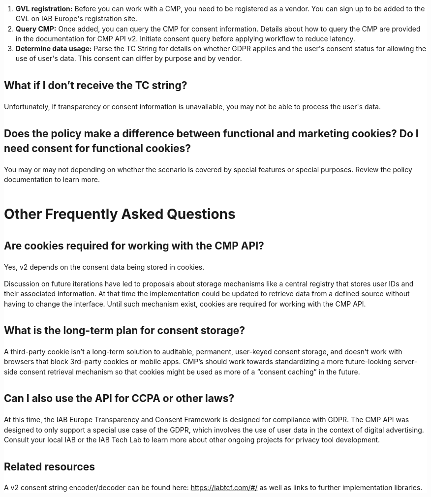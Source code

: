 1. **GVL registration:** Before you can work with a CMP, you need to be registered as a vendor. You can sign up to be added to the GVL on IAB Europe's registration site. 
2. **Query CMP:** Once added, you can query the CMP for consent information. Details about how to query the CMP are provided in the documentation for CMP API v2. Initiate consent query before applying workflow to reduce latency. 
3. **Determine data usage:** Parse the TC String for details on whether GDPR applies and the user's consent status for allowing the use of user's data. This consent can differ by purpose and by vendor.


## What if I don’t receive the TC string?
Unfortunately, if transparency or consent information is unavailable, you may not be able to process the user's data. 

## Does the policy make a difference between functional and marketing cookies? Do I need consent for functional cookies?
You may or may not depending on whether the scenario is covered by special features or special purposes. Review the policy documentation to learn more.

# Other Frequently Asked Questions<a name="otherfaq"></a>
## Are cookies required for working with the CMP API?<a name="cookiesrequired"></a>
Yes, v2 depends on the consent data being stored in cookies. 

Discussion on future iterations have led to proposals about storage mechanisms like a central registry that stores user IDs and their associated information. At that time the implementation could be updated to retrieve data from a defined source without having to change the interface. Until such mechanism exist, cookies are required for working with the CMP API. 

## What is the long-term plan for consent storage?<a name="futurestorage"></a>
A third-party cookie isn’t a long-term solution to auditable, permanent, user-keyed consent storage, and doesn’t work with browsers that block 3rd-party cookies or mobile apps. CMP’s should work towards standardizing a more future-looking server-side consent retrieval mechanism so that cookies might be used as more of a “consent caching” in the future.

## Can I also use the API for CCPA or other laws?<a name="ccpa"></a>
At this time, the IAB Europe Transparency and Consent Framework is designed for compliance with GDPR. The CMP API was designed to only support a special use case of the GDPR, which involves the use of user data in the context of digital advertising. Consult your local IAB or the IAB Tech Lab to learn more about other ongoing projects for privacy tool development.
## Related resources<a name="resources"></a>
A v2 consent string encoder/decoder can be found here: https://iabtcf.com/#/ as well as links to further implementation libraries.
